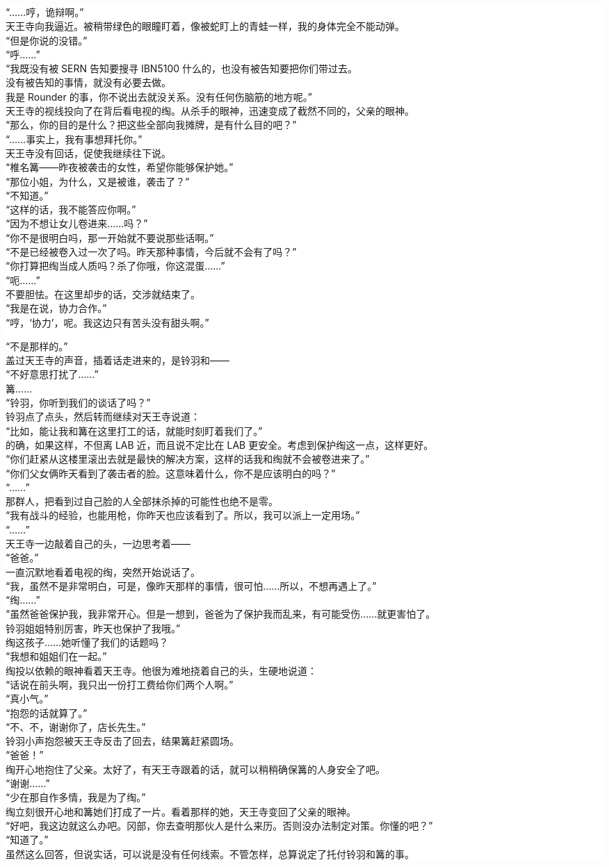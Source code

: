 “……哼，诡辩啊。”  
天王寺向我逼近。被稍带绿色的眼瞳盯着，像被蛇盯上的青蛙一样，我的身体完全不能动弹。  
“但是你说的没错。”  
“呼……”  
“我既没有被 SERN 告知要搜寻 IBN5100 什么的，也没有被告知要把你们带过去。  
 没有被告知的事情，就没有必要去做。  
 我是 Rounder 的事，你不说出去就没关系。没有任何伤脑筋的地方呢。”  
天王寺的视线投向了在背后看电视的绹。从杀手的眼神，迅速变成了截然不同的，父亲的眼神。  
“那么，你的目的是什么？把这些全部向我摊牌，是有什么目的吧？”  
“……事实上，我有事想拜托你。”  
天王寺没有回话，促使我继续往下说。  
“椎名篝——昨夜被袭击的女性，希望你能够保护她。”  
“那位小姐，为什么，又是被谁，袭击了？”  
“不知道。”  
“这样的话，我不能答应你啊。”  
“因为不想让女儿卷进来……吗？”  
“你不是很明白吗，那一开始就不要说那些话啊。”  
“不是已经被卷入过一次了吗。昨天那种事情，今后就不会有了吗？”  
“你打算把绹当成人质吗？杀了你哦，你这混蛋……”  
“呃……”  
不要胆怯。在这里却步的话，交涉就结束了。  
“我是在说，协力合作。”  
“哼，‘协力’，呢。我这边只有苦头没有甜头啊。”  

“不是那样的。”  
盖过天王寺的声音，插着话走进来的，是铃羽和——  
“不好意思打扰了……”  
篝……  
“铃羽，你听到我们的谈话了吗？”  
铃羽点了点头，然后转而继续对天王寺说道：  
“比如，能让我和篝在这里打工的话，就能时刻盯着我们了。”  
的确，如果这样，不但离 LAB 近，而且说不定比在 LAB 更安全。考虑到保护绹这一点，这样更好。  
“你们赶紧从这楼里滚出去就是最快的解决方案，这样的话我和绹就不会被卷进来了。”  
“你们父女俩昨天看到了袭击者的脸。这意味着什么，你不是应该明白的吗？”  
“……”  
那群人，把看到过自己脸的人全部抹杀掉的可能性也绝不是零。  
“我有战斗的经验，也能用枪，你昨天也应该看到了。所以，我可以派上一定用场。”  
“……”  
天王寺一边敲着自己的头，一边思考着——  
“爸爸。”  
一直沉默地看着电视的绹，突然开始说话了。  
“我，虽然不是非常明白，可是，像昨天那样的事情，很可怕……所以，不想再遇上了。”  
“绹……”  
“虽然爸爸保护我，我非常开心。但是一想到，爸爸为了保护我而乱来，有可能受伤……就更害怕了。  
 铃羽姐姐特别厉害，昨天也保护了我哦。”  
绹这孩子……她听懂了我们的话题吗？  
“我想和姐姐们在一起。”  
绹投以依赖的眼神看着天王寺。他很为难地挠着自己的头，生硬地说道：  
“话说在前头啊，我只出一份打工费给你们两个人啊。”  
“真小气。”  
“抱怨的话就算了。”  
“不、不，谢谢你了，店长先生。”  
铃羽小声抱怨被天王寺反击了回去，结果篝赶紧圆场。  
“爸爸！”  
绹开心地抱住了父亲。太好了，有天王寺跟着的话，就可以稍稍确保篝的人身安全了吧。  
“谢谢……”  
“少在那自作多情，我是为了绹。”  
绹立刻很开心地和篝她们打成了一片。看着那样的她，天王寺变回了父亲的眼神。  
“好吧，我这边就这么办吧。冈部，你去查明那伙人是什么来历。否则没办法制定对策。你懂的吧？”  
“知道了。”  
虽然这么回答，但说实话，可以说是没有任何线索。不管怎样，总算说定了托付铃羽和篝的事。  

